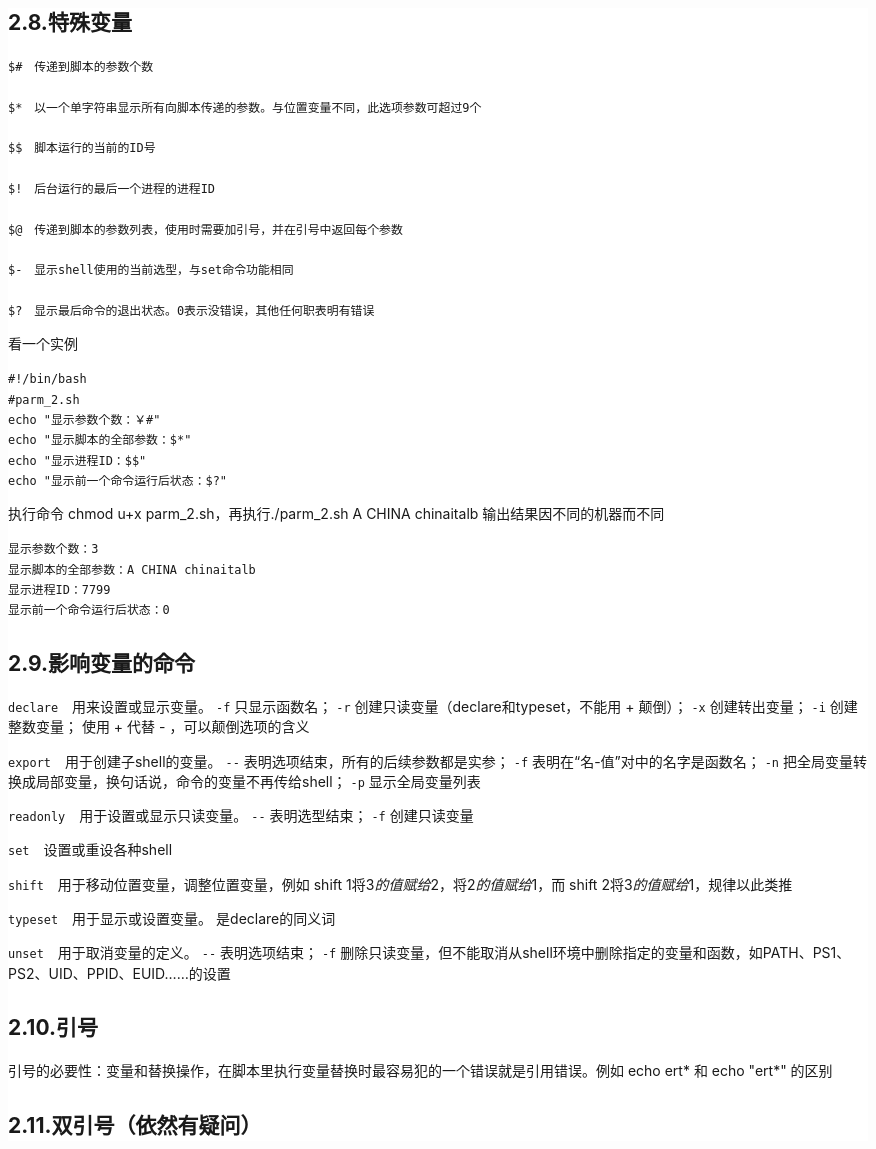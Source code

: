 2.8.特殊变量
-----

    $#　传递到脚本的参数个数
    
    $*　以一个单字符串显示所有向脚本传递的参数。与位置变量不同，此选项参数可超过9个
    
    $$　脚本运行的当前的ID号
    
    $!　后台运行的最后一个进程的进程ID
    
    $@　传递到脚本的参数列表，使用时需要加引号，并在引号中返回每个参数
    
    $-　显示shell使用的当前选型，与set命令功能相同
    
    $?　显示最后命令的退出状态。0表示没错误，其他任何职表明有错误
    
看一个实例

    #!/bin/bash
    #parm_2.sh
    echo "显示参数个数：￥#"
    echo "显示脚本的全部参数：$*"
    echo "显示进程ID：$$"
    echo "显示前一个命令运行后状态：$?"

执行命令 chmod u+x parm_2.sh，再执行./parm_2.sh A CHINA chinaitalb 输出结果因不同的机器而不同

    显示参数个数：3
    显示脚本的全部参数：A CHINA chinaitalb
    显示进程ID：7799
    显示前一个命令运行后状态：0

2.9.影响变量的命令
-----

`declare`　用来设置或显示变量。 `-f` 只显示函数名； `-r` 创建只读变量（declare和typeset，不能用 + 颠倒）； `-x` 创建转出变量； `-i` 创建整数变量； 使用 + 代替 - ，可以颠倒选项的含义

`export`　用于创建子shell的变量。 `--` 表明选项结束，所有的后续参数都是实参； `-f` 表明在“名-值”对中的名字是函数名； `-n` 把全局变量转换成局部变量，换句话说，命令的变量不再传给shell； `-p` 显示全局变量列表

`readonly`　用于设置或显示只读变量。 `--` 表明选型结束； `-f` 创建只读变量

`set`　设置或重设各种shell

`shift`　用于移动位置变量，调整位置变量，例如 shift 1将$3的值赋给$2，将$2的值赋给$1，而 shift 2将$3的值赋给$1，规律以此类推

`typeset`　用于显示或设置变量。 是declare的同义词

`unset`　用于取消变量的定义。 `--` 表明选项结束； `-f` 删除只读变量，但不能取消从shell环境中删除指定的变量和函数，如PATH、PS1、PS2、UID、PPID、EUID……的设置

2.10.引号
-----

引号的必要性：变量和替换操作，在脚本里执行变量替换时最容易犯的一个错误就是引用错误。例如 echo ert* 和 echo "ert*" 的区别

2.11.双引号（依然有疑问）
-----
